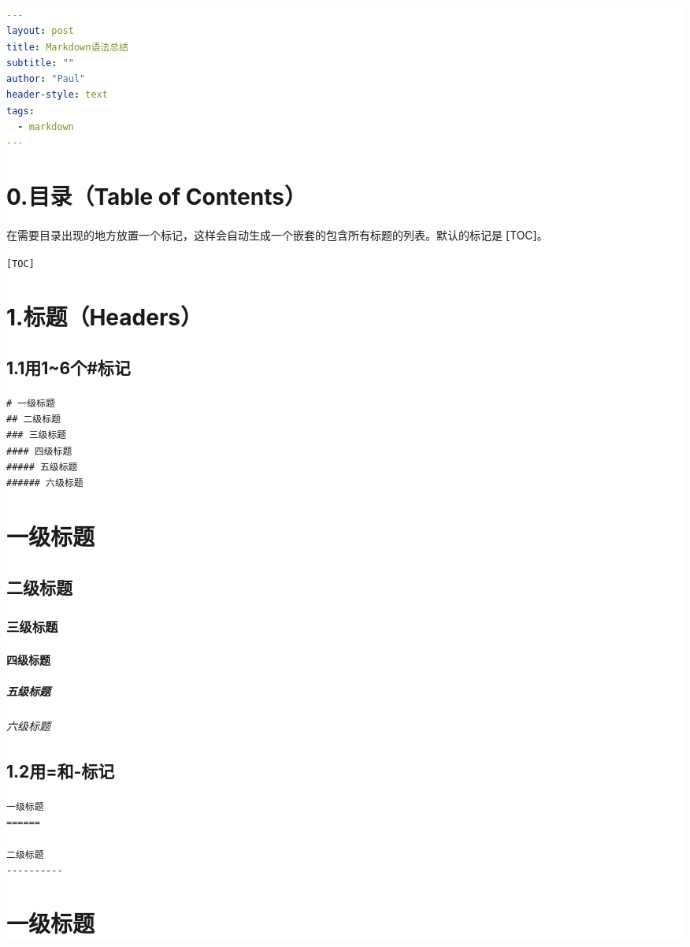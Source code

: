 ```yaml
---
layout: post
title: Markdown语法总结
subtitle: ""
author: "Paul"
header-style: text
tags:
  - markdown
---
```


0.目录（Table of Contents）
===

在需要目录出现的地方放置一个标记，这样会自动生成一个嵌套的包含所有标题的列表。默认的标记是 [TOC]。
```
[TOC]
```

1.标题（Headers）
===
1.1用1~6个#标记
---

```
# 一级标题
## 二级标题
### 三级标题
#### 四级标题
##### 五级标题
###### 六级标题
```
# 一级标题
## 二级标题
### 三级标题
#### 四级标题
##### 五级标题
###### 六级标题

1.2用=和-标记
---
```
一级标题
======

二级标题
----------
```
一级标题
======


[url]: 25.io/mou/
[url]: 25.io/mou/
[Mou icon]: http://mouapp.com/Mou_128.png
[Mou icon]: http://mouapp.com/Mou_128.png
[^1]: 这里是脚注
[^1]: 这里是脚注